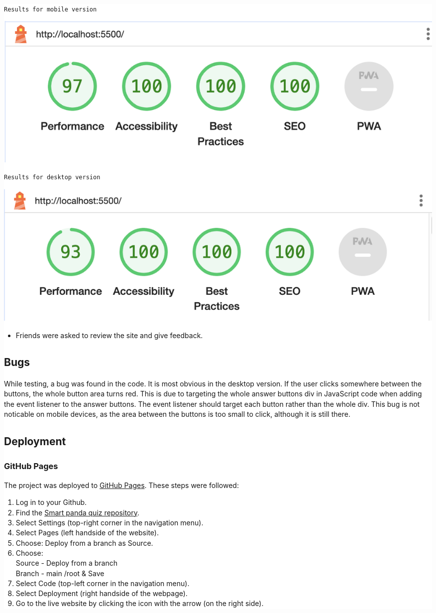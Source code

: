     Results for mobile version
<img src="documentation/mob_perf.png" width=100%> 

    Results for desktop version
<img src="documentation/desk_perf.png" width=100%> 


- Friends were asked to review the site and give feedback.

## Bugs

While testing, a bug was found in the code. It is most obvious in the desktop version. If the user clicks somewhere between the buttons, the whole button area turns red. This is due to targeting the whole answer buttons div in JavaScript code when adding the event listener to the answer buttons. The event listener should target each button rather than the whole div. This bug is not noticable on mobile devices, as the area between the buttons is too small to click, although it is still there.

## Deployment

### GitHub Pages

The project was deployed to [GitHub Pages](https://pages.github.com/). These steps were followed:
1. Log in to your Github.
2. Find the [Smart panda quiz repository](https://github.com/lienebriede/smart-panda-quiz).
3. Select Settings (top-right corner in the navigation menu).
4. Select Pages (left handside of the website).
5. Choose: Deploy from a branch as Source.
6. Choose: <br>
Source - Deploy from a branch <br>
Branch - main /root & Save <br>
7. Select Code (top-left corner in the navigation menu).
8. Select Deployment (right handside of the webpage).
9. Go to the live website by clicking the icon with the arrow (on the right side).
